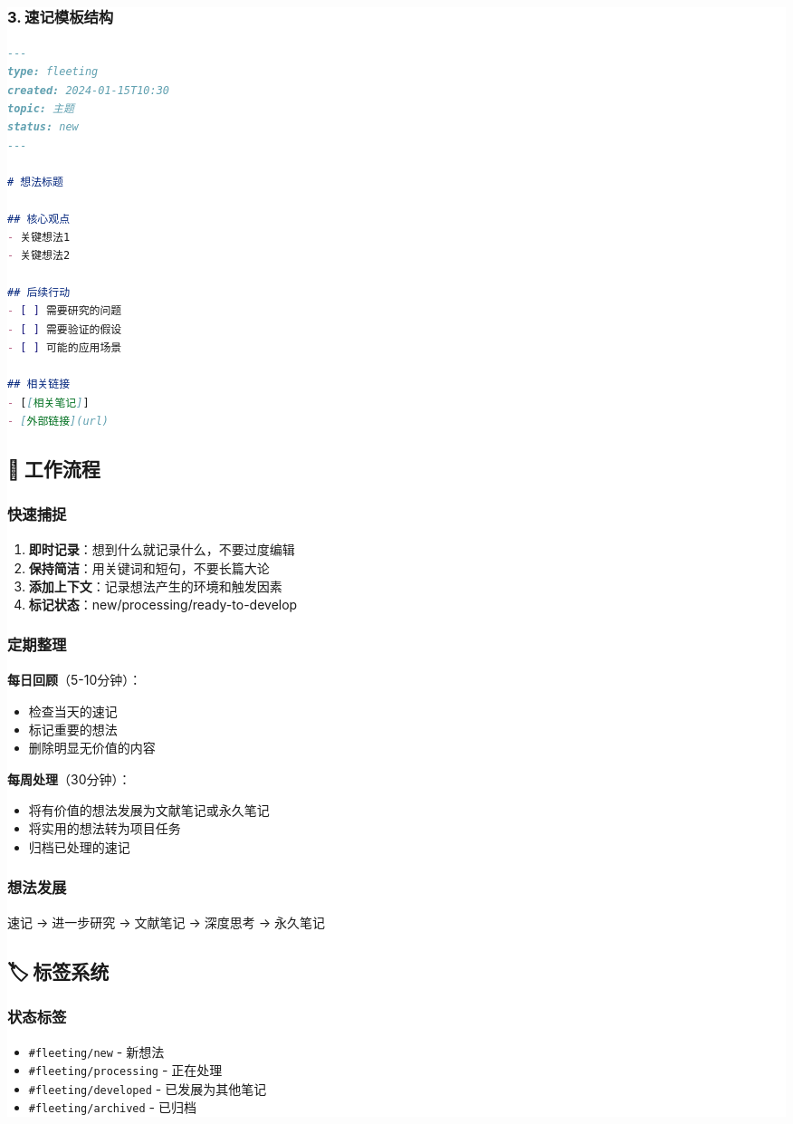 ### 3. 速记模板结构
```markdown
---
type: fleeting
created: 2024-01-15T10:30
topic: 主题
status: new
---

# 想法标题

## 核心观点
- 关键想法1
- 关键想法2

## 后续行动
- [ ] 需要研究的问题
- [ ] 需要验证的假设
- [ ] 可能的应用场景

## 相关链接
- [[相关笔记]]
- [外部链接](url)
```

## 🔄 工作流程

### 快速捕捉
1. **即时记录**：想到什么就记录什么，不要过度编辑
2. **保持简洁**：用关键词和短句，不要长篇大论
3. **添加上下文**：记录想法产生的环境和触发因素
4. **标记状态**：new/processing/ready-to-develop

### 定期整理
**每日回顾**（5-10分钟）：
- 检查当天的速记
- 标记重要的想法
- 删除明显无价值的内容

**每周处理**（30分钟）：
- 将有价值的想法发展为文献笔记或永久笔记
- 将实用的想法转为项目任务
- 归档已处理的速记

### 想法发展
速记 → 进一步研究 → 文献笔记 → 深度思考 → 永久笔记

## 🏷️ 标签系统

### 状态标签
- `#fleeting/new` - 新想法
- `#fleeting/processing` - 正在处理
- `#fleeting/developed` - 已发展为其他笔记
- `#fleeting/archived` - 已归档
